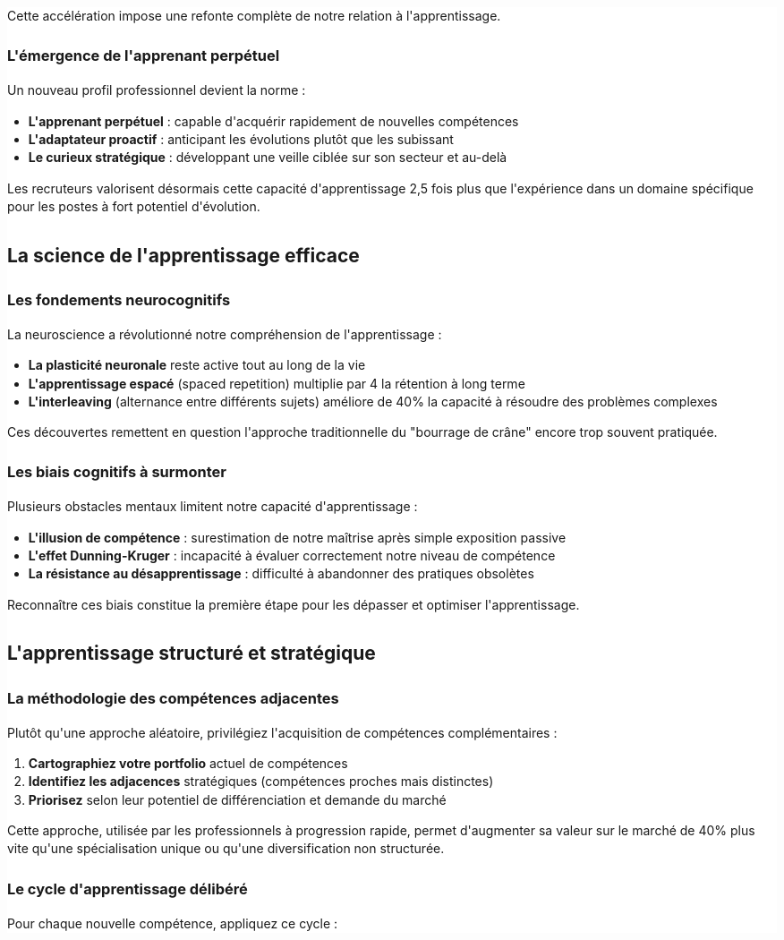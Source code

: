 Cette accélération impose une refonte complète de notre relation à l'apprentissage.

### L'émergence de l'apprenant perpétuel

Un nouveau profil professionnel devient la norme :

- **L'apprenant perpétuel** : capable d'acquérir rapidement de nouvelles compétences
- **L'adaptateur proactif** : anticipant les évolutions plutôt que les subissant
- **Le curieux stratégique** : développant une veille ciblée sur son secteur et au-delà

Les recruteurs valorisent désormais cette capacité d'apprentissage 2,5 fois plus que l'expérience dans un domaine spécifique pour les postes à fort potentiel d'évolution.

## La science de l'apprentissage efficace

### Les fondements neurocognitifs

La neuroscience a révolutionné notre compréhension de l'apprentissage :

- **La plasticité neuronale** reste active tout au long de la vie
- **L'apprentissage espacé** (spaced repetition) multiplie par 4 la rétention à long terme
- **L'interleaving** (alternance entre différents sujets) améliore de 40% la capacité à résoudre des problèmes complexes

Ces découvertes remettent en question l'approche traditionnelle du "bourrage de crâne" encore trop souvent pratiquée.

### Les biais cognitifs à surmonter

Plusieurs obstacles mentaux limitent notre capacité d'apprentissage :

- **L'illusion de compétence** : surestimation de notre maîtrise après simple exposition passive
- **L'effet Dunning-Kruger** : incapacité à évaluer correctement notre niveau de compétence
- **La résistance au désapprentissage** : difficulté à abandonner des pratiques obsolètes

Reconnaître ces biais constitue la première étape pour les dépasser et optimiser l'apprentissage.

## L'apprentissage structuré et stratégique

### La méthodologie des compétences adjacentes

Plutôt qu'une approche aléatoire, privilégiez l'acquisition de compétences complémentaires :

1. **Cartographiez votre portfolio** actuel de compétences
2. **Identifiez les adjacences** stratégiques (compétences proches mais distinctes)
3. **Priorisez** selon leur potentiel de différenciation et demande du marché

Cette approche, utilisée par les professionnels à progression rapide, permet d'augmenter sa valeur sur le marché de 40% plus vite qu'une spécialisation unique ou qu'une diversification non structurée.

### Le cycle d'apprentissage délibéré

Pour chaque nouvelle compétence, appliquez ce cycle :
